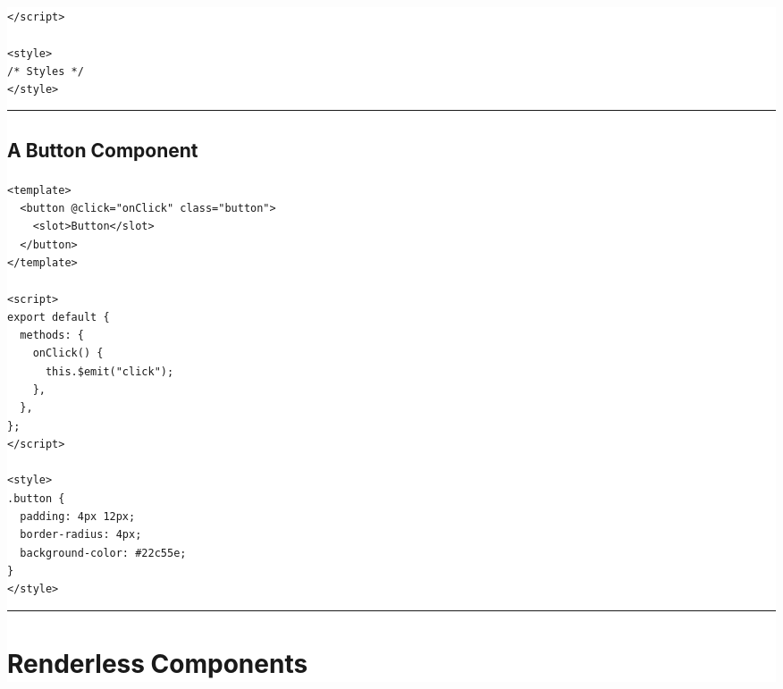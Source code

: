 ```vue {1-3|5-15|17-19|7|8|9-11|12|13}
</script>

<style>
/* Styles */
</style>
```

---

## A Button Component

<div class="grid grid-cols-2 gap-4">

<v-clicks>

```vue {1-5|7-15|17-22|all}
<template>
  <button @click="onClick" class="button">
    <slot>Button</slot>
  </button>
</template>

<script>
export default {
  methods: {
    onClick() {
      this.$emit("click");
    },
  },
};
</script>

<style>
.button {
  padding: 4px 12px;
  border-radius: 4px;
  background-color: #22c55e;
}
</style>
```

  <div class="space-y-4">
    <ButtonDemo />
  </div>

</v-clicks>

</div>

---

# Renderless Components
